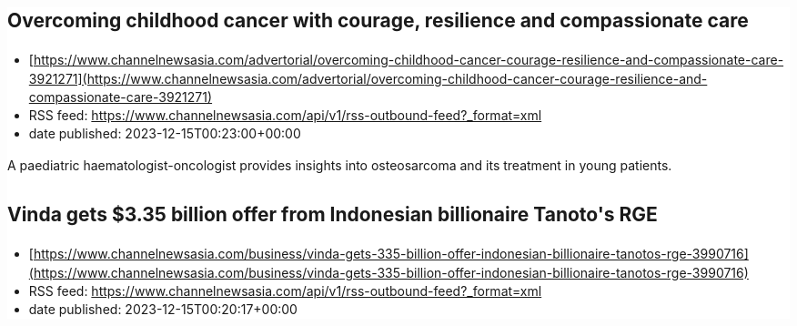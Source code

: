 

## Overcoming childhood cancer with courage, resilience and compassionate care
 - [https://www.channelnewsasia.com/advertorial/overcoming-childhood-cancer-courage-resilience-and-compassionate-care-3921271](https://www.channelnewsasia.com/advertorial/overcoming-childhood-cancer-courage-resilience-and-compassionate-care-3921271)
 - RSS feed: https://www.channelnewsasia.com/api/v1/rss-outbound-feed?_format=xml
 - date published: 2023-12-15T00:23:00+00:00

A paediatric haematologist-oncologist provides insights into osteosarcoma and its treatment in young patients.

## Vinda gets $3.35 billion offer from Indonesian billionaire Tanoto's RGE
 - [https://www.channelnewsasia.com/business/vinda-gets-335-billion-offer-indonesian-billionaire-tanotos-rge-3990716](https://www.channelnewsasia.com/business/vinda-gets-335-billion-offer-indonesian-billionaire-tanotos-rge-3990716)
 - RSS feed: https://www.channelnewsasia.com/api/v1/rss-outbound-feed?_format=xml
 - date published: 2023-12-15T00:20:17+00:00



